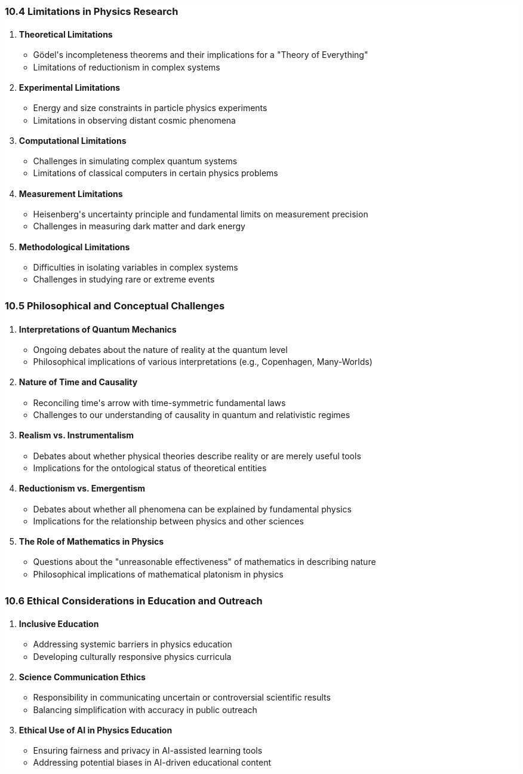 ### 10.4 Limitations in Physics Research

1. **Theoretical Limitations**
   - Gödel's incompleteness theorems and their implications for a "Theory of Everything"
   - Limitations of reductionism in complex systems

2. **Experimental Limitations**
   - Energy and size constraints in particle physics experiments
   - Limitations in observing distant cosmic phenomena

3. **Computational Limitations**
   - Challenges in simulating complex quantum systems
   - Limitations of classical computers in certain physics problems

4. **Measurement Limitations**
   - Heisenberg's uncertainty principle and fundamental limits on measurement precision
   - Challenges in measuring dark matter and dark energy

5. **Methodological Limitations**
   - Difficulties in isolating variables in complex systems
   - Challenges in studying rare or extreme events

### 10.5 Philosophical and Conceptual Challenges

1. **Interpretations of Quantum Mechanics**
   - Ongoing debates about the nature of reality at the quantum level
   - Philosophical implications of various interpretations (e.g., Copenhagen, Many-Worlds)

2. **Nature of Time and Causality**
   - Reconciling time's arrow with time-symmetric fundamental laws
   - Challenges to our understanding of causality in quantum and relativistic regimes

3. **Realism vs. Instrumentalism**
   - Debates about whether physical theories describe reality or are merely useful tools
   - Implications for the ontological status of theoretical entities

4. **Reductionism vs. Emergentism**
   - Debates about whether all phenomena can be explained by fundamental physics
   - Implications for the relationship between physics and other sciences

5. **The Role of Mathematics in Physics**
   - Questions about the "unreasonable effectiveness" of mathematics in describing nature
   - Philosophical implications of mathematical platonism in physics

### 10.6 Ethical Considerations in Education and Outreach

1. **Inclusive Education**
   - Addressing systemic barriers in physics education
   - Developing culturally responsive physics curricula

2. **Science Communication Ethics**
   - Responsibility in communicating uncertain or controversial scientific results
   - Balancing simplification with accuracy in public outreach

3. **Ethical Use of AI in Physics Education**
   - Ensuring fairness and privacy in AI-assisted learning tools
   - Addressing potential biases in AI-driven educational content
